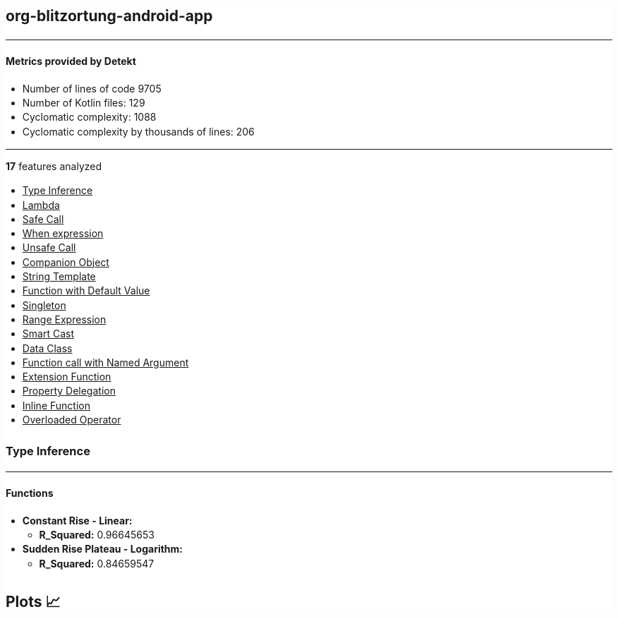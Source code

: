 ## org-blitzortung-android-app
----
#### Metrics provided by Detekt
* Number of lines of code 9705
* Number of Kotlin files: 129
* Cyclomatic complexity: 1088
* Cyclomatic complexity by thousands of lines: 206 

----
**17** features analyzed

*	<a href="#type_inference">Type Inference</a> 
*	<a href="#lambda">Lambda</a> 
*	<a href="#safe_call">Safe Call</a> 
*	<a href="#when_expr">When expression</a> 
*	<a href="#unsafe_call">Unsafe Call</a> 
*	<a href="#companion_object">Companion Object</a> 
*	<a href="#string_template">String Template</a> 
*	<a href="#func_with_default_value">Function with Default Value</a> 
*	<a href="#singleton">Singleton</a> 
*	<a href="#range_expr">Range Expression</a> 
*	<a href="#smart_cast">Smart Cast</a> 
*	<a href="#data_class">Data Class</a> 
*	<a href="#func_call_with_named_arg">Function call with Named Argument</a> 
*	<a href="#extension_function">Extension Function</a> 
*	<a href="#property_delegation">Property Delegation</a> 
*	<a href="#inline_func">Inline Function</a> 
*	<a href="#overloaded_op">Overloaded Operator</a> 


### <a name="type_inference">Type Inference</a>
----
#### Functions
* **Constant Rise - Linear:** ![equation](http://latex.codecogs.com/svg.latex?0.206898x%20&plus;%20461.140177)
    * **R_Squared:** 0.96645653
* **Sudden Rise Plateau - Logarithm:** ![equation](http://latex.codecogs.com/svg.latex?57.85854%5Clog_%7B8.314881%7D%28x%29%20&plus;%20369.152273)
    * **R_Squared:** 0.84659547

**Plots** :chart_with_upwards_trend:
-----
